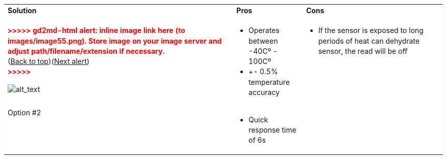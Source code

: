 

<table>
  <tr>
   <td><strong>Solution</strong>
   </td>
   <td><strong>Pros</strong>
   </td>
   <td><strong>Cons</strong>
   </td>
  </tr>
  <tr>
   <td>

<p id="gdcalert55" ><span style="color: red; font-weight: bold">>>>>>  gd2md-html alert: inline image link here (to images/image55.png). Store image on your image server and adjust path/filename/extension if necessary. </span><br>(<a href="#">Back to top</a>)(<a href="#gdcalert56">Next alert</a>)<br><span style="color: red; font-weight: bold">>>>>> </span></p>


<img src="images/image55.png" width="" alt="alt_text" title="image_tooltip">

   </td>
   <td>
<ul>

<li>
Operates between -40Cº - 100Cº

<li>+- 0.5% temperature accuracy 
</li>
</ul>
   </td>
   <td>
<ul>

<li>
If the sensor is exposed to long periods of heat can dehydrate sensor, the read will be off
</li>
</ul>
   </td>
  </tr>
  <tr>
   <td>Option #2
   </td>
   <td>
<ul>

<li>
Quick response time of 6s
</li>
</ul>
   </td>
   <td>
<ul>
